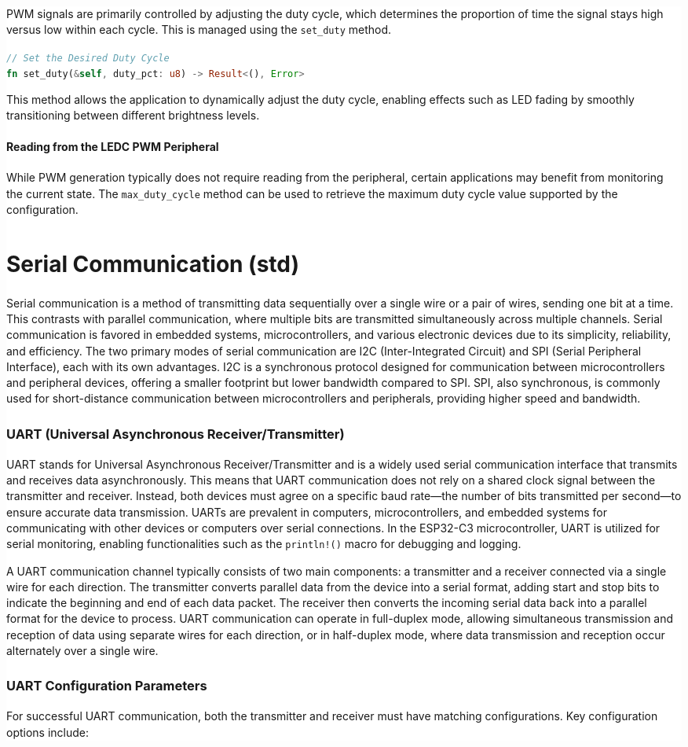 PWM signals are primarily controlled by adjusting the duty cycle, which determines the proportion of time the signal stays high versus low within each cycle. This is managed using the `set_duty` method.

```rust
// Set the Desired Duty Cycle
fn set_duty(&self, duty_pct: u8) -> Result<(), Error>
```

This method allows the application to dynamically adjust the duty cycle, enabling effects such as LED fading by smoothly transitioning between different brightness levels.

#### Reading from the LEDC PWM Peripheral

While PWM generation typically does not require reading from the peripheral, certain applications may benefit from monitoring the current state. The `max_duty_cycle` method can be used to retrieve the maximum duty cycle value supported by the configuration.

# Serial Communication (std)
Serial communication is a method of transmitting data sequentially over a single wire or a pair of wires, sending one bit at a time. This contrasts with parallel communication, where multiple bits are transmitted simultaneously across multiple channels. Serial communication is favored in embedded systems, microcontrollers, and various electronic devices due to its simplicity, reliability, and efficiency. The two primary modes of serial communication are I2C (Inter-Integrated Circuit) and SPI (Serial Peripheral Interface), each with its own advantages. I2C is a synchronous protocol designed for communication between microcontrollers and peripheral devices, offering a smaller footprint but lower bandwidth compared to SPI. SPI, also synchronous, is commonly used for short-distance communication between microcontrollers and peripherals, providing higher speed and bandwidth.

### UART (Universal Asynchronous Receiver/Transmitter)

UART stands for Universal Asynchronous Receiver/Transmitter and is a widely used serial communication interface that transmits and receives data asynchronously. This means that UART communication does not rely on a shared clock signal between the transmitter and receiver. Instead, both devices must agree on a specific baud rate—the number of bits transmitted per second—to ensure accurate data transmission. UARTs are prevalent in computers, microcontrollers, and embedded systems for communicating with other devices or computers over serial connections. In the ESP32-C3 microcontroller, UART is utilized for serial monitoring, enabling functionalities such as the `println!()` macro for debugging and logging.

A UART communication channel typically consists of two main components: a transmitter and a receiver connected via a single wire for each direction. The transmitter converts parallel data from the device into a serial format, adding start and stop bits to indicate the beginning and end of each data packet. The receiver then converts the incoming serial data back into a parallel format for the device to process. UART communication can operate in full-duplex mode, allowing simultaneous transmission and reception of data using separate wires for each direction, or in half-duplex mode, where data transmission and reception occur alternately over a single wire.

### UART Configuration Parameters

For successful UART communication, both the transmitter and receiver must have matching configurations. Key configuration options include:
